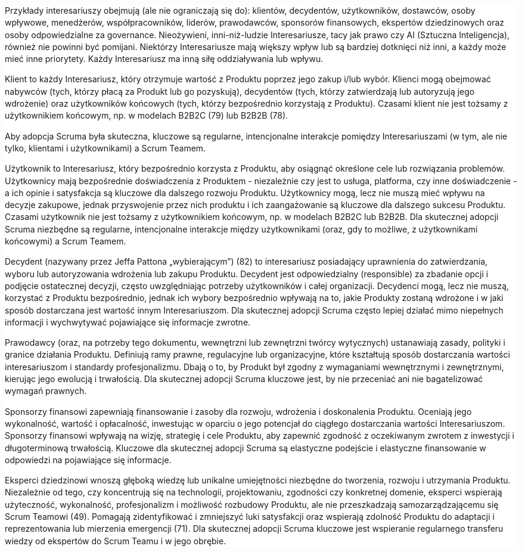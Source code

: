 Przykłady interesariuszy obejmują (ale nie ograniczają się do): klientów, decydentów, użytkowników, dostawców, osoby wpływowe, menedżerów, współpracowników, liderów, prawodawców, sponsorów finansowych, ekspertów dziedzinowych oraz osoby odpowiedzialne za governance. Nieożywieni, inni-niż-ludzie Interesariusze, tacy jak prawo czy AI (Sztuczna Inteligencja), również nie powinni być pomijani. Niektórzy Interesariusze mają większy wpływ lub są bardziej dotknięci niż inni, a każdy może mieć inne priorytety. Każdy Interesariusz ma inną siłę oddziaływania lub wpływu.

Klient to każdy Interesariusz, który otrzymuje wartość z Produktu poprzez jego zakup i/lub wybór. Klienci mogą obejmować nabywców (tych, którzy płacą za Produkt lub go pozyskują), decydentów (tych, którzy zatwierdzają lub autoryzują jego wdrożenie) oraz użytkowników końcowych (tych, którzy bezpośrednio korzystają z Produktu). Czasami klient nie jest tożsamy z użytkownikiem końcowym, np. w modelach B2B2C (79) lub B2B2B (78).

Aby adopcja Scruma była skuteczna, kluczowe są regularne, intencjonalne interakcje pomiędzy Interesariuszami (w tym, ale nie tylko, klientami i użytkownikami) a Scrum Teamem.

Użytkownik to Interesariusz, który bezpośrednio korzysta z Produktu, aby osiągnąć określone cele lub rozwiązania problemów. Użytkownicy mają bezpośrednie doświadczenia z Produktem - niezależnie czy jest to usługa, platforma, czy inne doświadczenie - a ich opinie i satysfakcja są kluczowe dla dalszego rozwoju Produktu. Użytkownicy mogą, lecz nie muszą mieć wpływu na decyzje zakupowe, jednak przyswojenie przez nich produktu i ich zaangażowanie są kluczowe dla dalszego sukcesu Produktu. Czasami użytkownik nie jest tożsamy z użytkownikiem końcowym, np. w modelach B2B2C lub B2B2B. Dla skutecznej adopcji Scruma niezbędne są regularne, intencjonalne interakcje między użytkownikami (oraz, gdy to możliwe, z użytkownikami końcowymi) a Scrum Teamem.

Decydent (nazywany przez Jeffa Pattona „wybierającym”) (82) to interesariusz posiadający uprawnienia do zatwierdzania, wyboru lub autoryzowania wdrożenia lub zakupu Produktu. Decydent jest odpowiedzialny (responsible) za zbadanie opcji i podjęcie ostatecznej decyzji, często uwzględniając potrzeby użytkowników i całej organizacji. Decydenci mogą, lecz nie muszą, korzystać z Produktu bezpośrednio, jednak ich wybory bezpośrednio wpływają na to, jakie Produkty zostaną wdrożone i w jaki sposób dostarczana jest wartość innym Interesariuszom. Dla skutecznej adopcji Scruma często lepiej działać mimo niepełnych informacji i wychwytywać pojawiające się informacje zwrotne.

Prawodawcy (oraz, na potrzeby tego dokumentu, wewnętrzni lub zewnętrzni twórcy wytycznych) ustanawiają zasady, polityki i granice działania Produktu. Definiują ramy prawne, regulacyjne lub organizacyjne, które kształtują sposób dostarczania wartości interesariuszom i standardy profesjonalizmu. Dbają o to, by Produkt był zgodny z wymaganiami wewnętrznymi i zewnętrznymi, kierując jego ewolucją i trwałością. Dla skutecznej adopcji Scruma kluczowe jest, by nie przeceniać ani nie bagatelizować wymagań prawnych.

Sponsorzy finansowi zapewniają finansowanie i zasoby dla rozwoju, wdrożenia i doskonalenia Produktu. Oceniają jego wykonalność, wartość i opłacalność, inwestując w oparciu o jego potencjał do ciągłego dostarczania wartości Interesariuszom. Sponsorzy finansowi wpływają na wizję, strategię i cele Produktu, aby zapewnić zgodność z oczekiwanym zwrotem z inwestycji i długoterminową trwałością. Kluczowe dla skutecznej adopcji Scruma są elastyczne podejście i elastyczne finansowanie w odpowiedzi na pojawiające się informacje.

Eksperci dziedzinowi wnoszą głęboką wiedzę lub unikalne umiejętności niezbędne do tworzenia, rozwoju i utrzymania Produktu. Niezależnie od tego, czy koncentrują się na technologii, projektowaniu, zgodności czy konkretnej domenie, eksperci wspierają użyteczność, wykonalność, profesjonalizm i możliwość rozbudowy Produktu, ale nie przeszkadzają samozarządzającemu się Scrum Teamowi (49). Pomagają zidentyfikować i zmniejszyć luki satysfakcji oraz wspierają zdolność Produktu do adaptacji i reprezentowania lub mierzenia emergencji (71). Dla skutecznej adopcji Scruma kluczowe jest wspieranie regularnego transferu wiedzy od ekspertów do Scrum Teamu i w jego obrębie.
